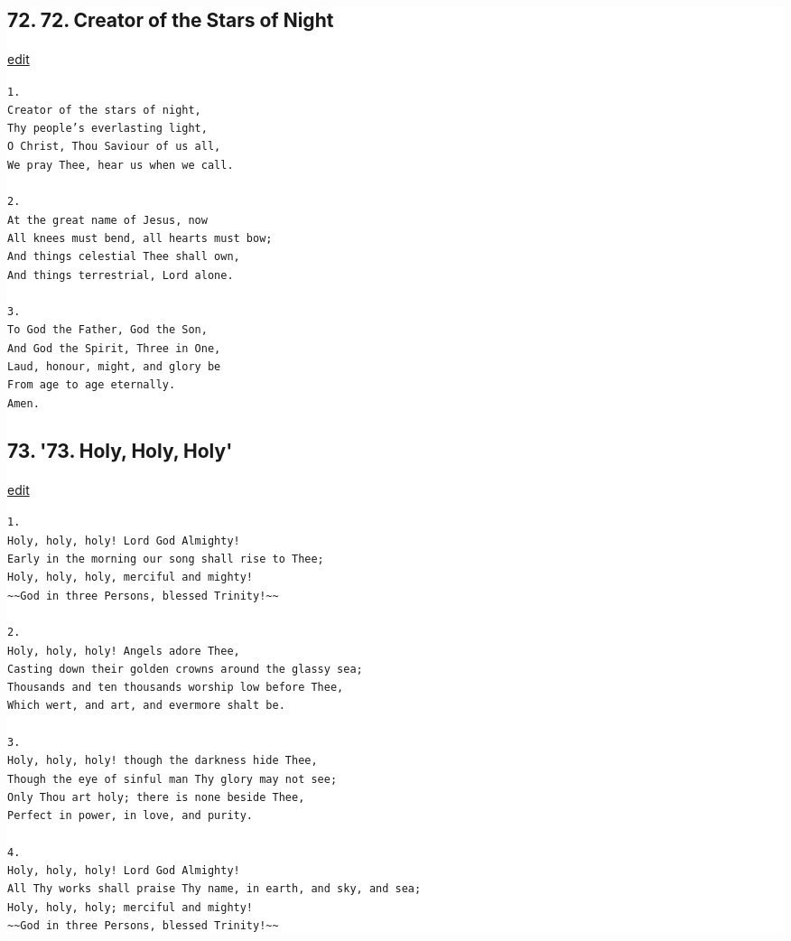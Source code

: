  

## 72.  72. Creator of the Stars of Night
[edit](https://docs.google.com/document/d/1AnHC0RXCjQIxVccIZ3fsFn5%2DQAWVbG09/edit?mode=html)






    1.
    Creator of the stars of night,
    Thy people’s everlasting light,
    O Christ, Thou Saviour of us all,
    We pray Thee, hear us when we call.

    2.
    At the great name of Jesus, now
    All knees must bend, all hearts must bow;
    And things celestial Thee shall own,
    And things terrestrial, Lord alone.

    3.
    To God the Father, God the Son,
    And God the Spirit, Three in One,
    Laud, honour, might, and glory be
    From age to age eternally.
    Amen.
 
 

## 73.  '73. Holy, Holy, Holy'
[edit](https://docs.google.com/document/d/1B3DSbR8piXKt_OqEFvgs2%2DIXJsE0%2D6ur/edit?mode=html)






    1.
    Holy, holy, holy! Lord God Almighty!
    Early in the morning our song shall rise to Thee;
    Holy, holy, holy, merciful and mighty!
    ~~God in three Persons, blessed Trinity!~~

    2.
    Holy, holy, holy! Angels adore Thee,
    Casting down their golden crowns around the glassy sea;
    Thousands and ten thousands worship low before Thee,
    Which wert, and art, and evermore shalt be.

    3.
    Holy, holy, holy! though the darkness hide Thee,
    Though the eye of sinful man Thy glory may not see;
    Only Thou art holy; there is none beside Thee,
    Perfect in power, in love, and purity.

    4.
    Holy, holy, holy! Lord God Almighty!
    All Thy works shall praise Thy name, in earth, and sky, and sea;
    Holy, holy, holy; merciful and mighty!
    ~~God in three Persons, blessed Trinity!~~
 